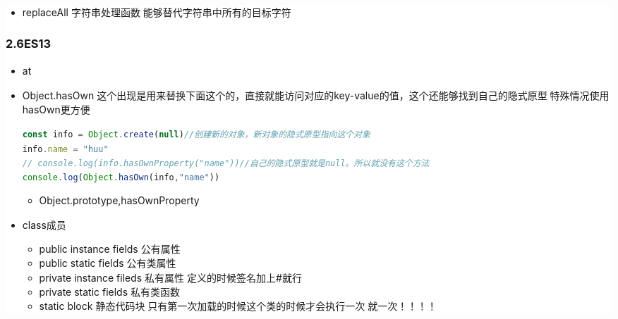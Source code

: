 - replaceAll
  字符串处理函数
  能够替代字符串中所有的目标字符

### 2.6ES13

- at

- Object.hasOwn
  这个出现是用来替换下面这个的，直接就能访问对应的key-value的值，这个还能够找到自己的隐式原型
  特殊情况使用hasOwn更方便

  ```js
  const info = Object.create(null)//创建新的对象，新对象的隐式原型指向这个对象
  info.name = "huu"
  // console.log(info.hasOwnProperty("name"))//自己的隐式原型就是null。所以就没有这个方法
  console.log(Object.hasOwn(info,"name"))
  ```

  

  - Object.prototype,hasOwnProperty

- class成员

  - public instance fields 公有属性
  - public static fields 公有类属性
  - private instance fileds 私有属性 定义的时候签名加上#就行
  - private static fields 私有类函数
  - static block 静态代码块 
    只有第一次加载的时候这个类的时候才会执行一次 就一次！！！！



